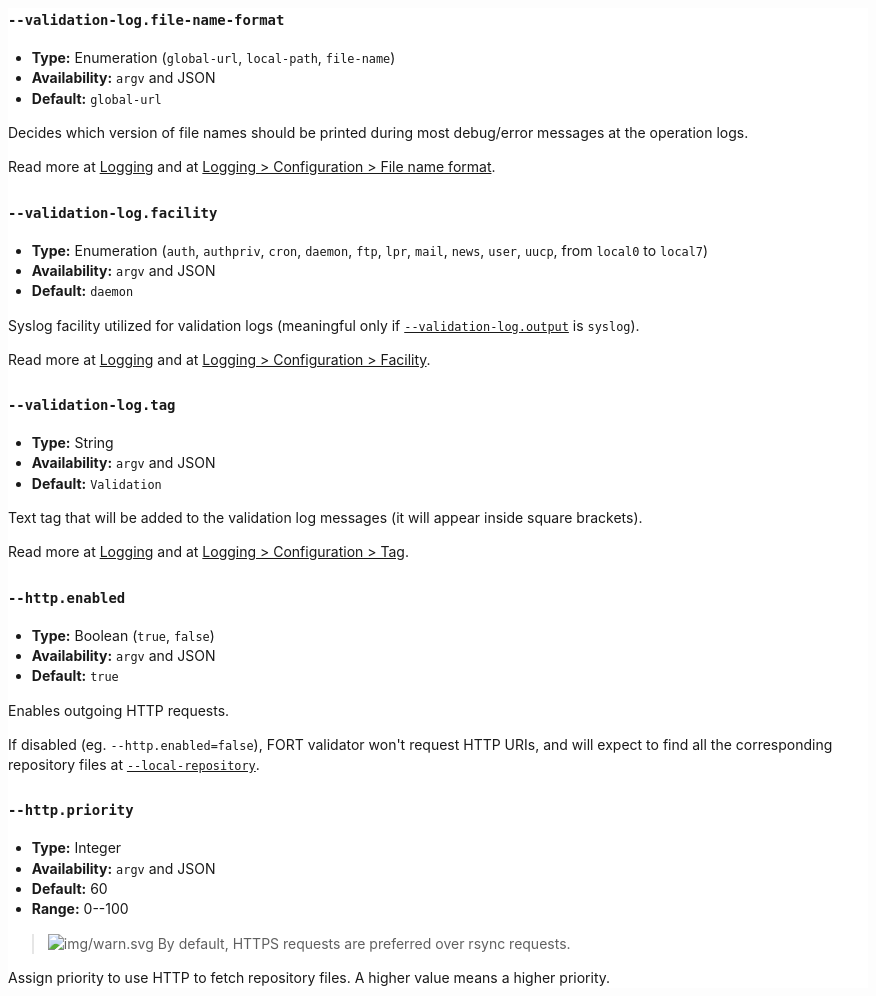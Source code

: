 ### `--validation-log.file-name-format`

- **Type:** Enumeration (`global-url`, `local-path`, `file-name`)
- **Availability:** `argv` and JSON
- **Default:** `global-url`

Decides which version of file names should be printed during most debug/error messages at the operation logs.

Read more at [Logging](logging.html) and at [Logging > Configuration > File name format](logging.html#file-name-format).

### `--validation-log.facility`

- **Type:** Enumeration (`auth`, `authpriv`, `cron`, `daemon`, `ftp`, `lpr`, `mail`, `news`, `user`, `uucp`, from `local0` to `local7`)
- **Availability:** `argv` and JSON
- **Default:** `daemon`

Syslog facility utilized for validation logs (meaningful only if [`--validation-log.output`](#--validation-logoutput) is `syslog`).

Read more at [Logging](logging.html) and at [Logging > Configuration > Facility](logging.html#facility).

### `--validation-log.tag`

- **Type:** String
- **Availability:** `argv` and JSON
- **Default:** `Validation`

Text tag that will be added to the validation log messages (it will appear inside square brackets).

Read more at [Logging](logging.html) and at [Logging > Configuration > Tag](logging.html#tag).

### `--http.enabled`

- **Type:** Boolean (`true`, `false`)
- **Availability:** `argv` and JSON
- **Default:** `true`

Enables outgoing HTTP requests.

If disabled (eg. `--http.enabled=false`), FORT validator won't request HTTP URIs, and will expect to find all the corresponding repository files at [`--local-repository`](#--local-repository).

### `--http.priority`

- **Type:** Integer
- **Availability:** `argv` and JSON
- **Default:** 60
- **Range:** 0--100

> ![img/warn.svg](img/warn.svg) By default, HTTPS requests are preferred over rsync requests.

Assign priority to use HTTP to fetch repository files. A higher value means a higher priority.
